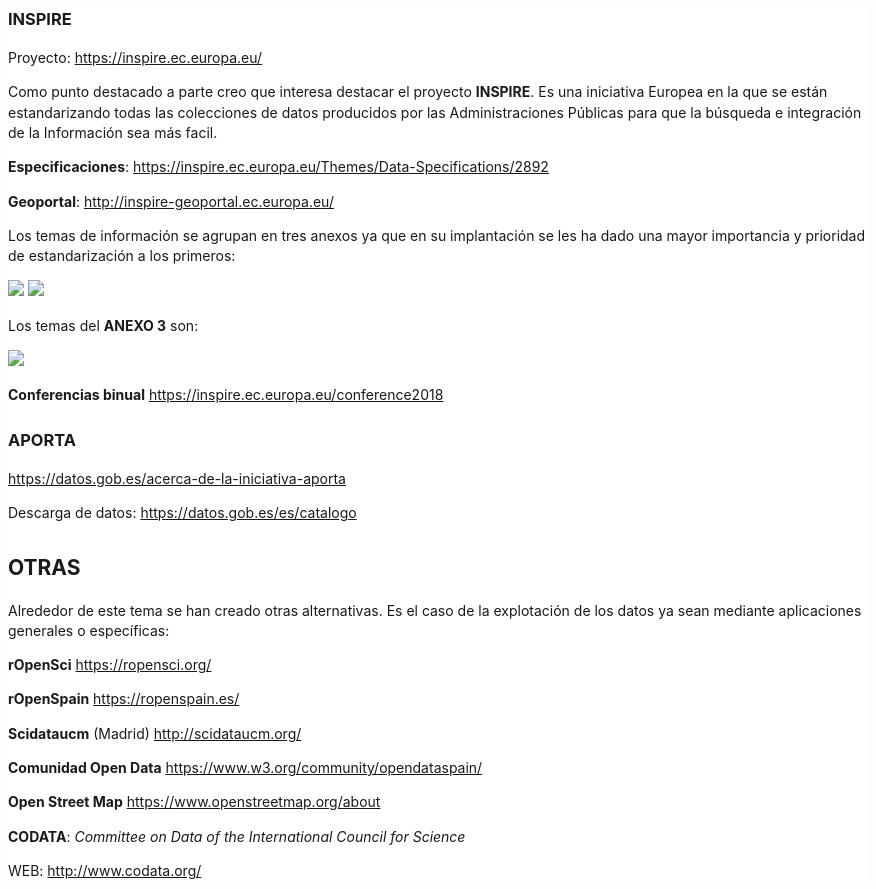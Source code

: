 ### INSPIRE
Proyecto: 
https://inspire.ec.europa.eu/

Como punto destacado a parte creo que interesa destacar el proyecto **INSPIRE**. Es una iniciativa Europea en la que se están estandarizando todas las colecciones de datos producidos por las Administraciones Públicas para que la búsqueda e integración de la Información sea más facil.

**Especificaciones**: https://inspire.ec.europa.eu/Themes/Data-Specifications/2892

**Geoportal**: http://inspire-geoportal.ec.europa.eu/

Los temas de información se agrupan en tres anexos ya que en su implantación se les ha dado una mayor importancia y prioridad de estandarización a los primeros:

<img src=https://github.com/ingdatageocart/ENLACES/blob/master/Data/img/INSPIRE_A1.JPG width=600>

<img src=https://github.com/ingdatageocart/ENLACES/blob/master/Data/img/INSPIRE_A2.JPG width=600>

Los temas del **ANEXO 3** son:

<img src= https://github.com/ingdatageocart/ENLACES/blob/master/Data/img/INSPIRE_A3.JPG width=600>



**Conferencias binual**
https://inspire.ec.europa.eu/conference2018

### APORTA
https://datos.gob.es/acerca-de-la-iniciativa-aporta

Descarga de datos: https://datos.gob.es/es/catalogo

## OTRAS
Alrededor de este tema se han creado otras alternativas.
Es el caso de la explotación de los datos ya sean mediante aplicaciones generales o específicas:

**rOpenSci**
https://ropensci.org/

**rOpenSpain**
https://ropenspain.es/

**Scidataucm** (Madrid)
http://scidataucm.org/

**Comunidad Open Data**
https://www.w3.org/community/opendataspain/

**Open Street Map**
https://www.openstreetmap.org/about

**CODATA**: 
*Committee on Data of the International Council for Science*

WEB: http://www.codata.org/
